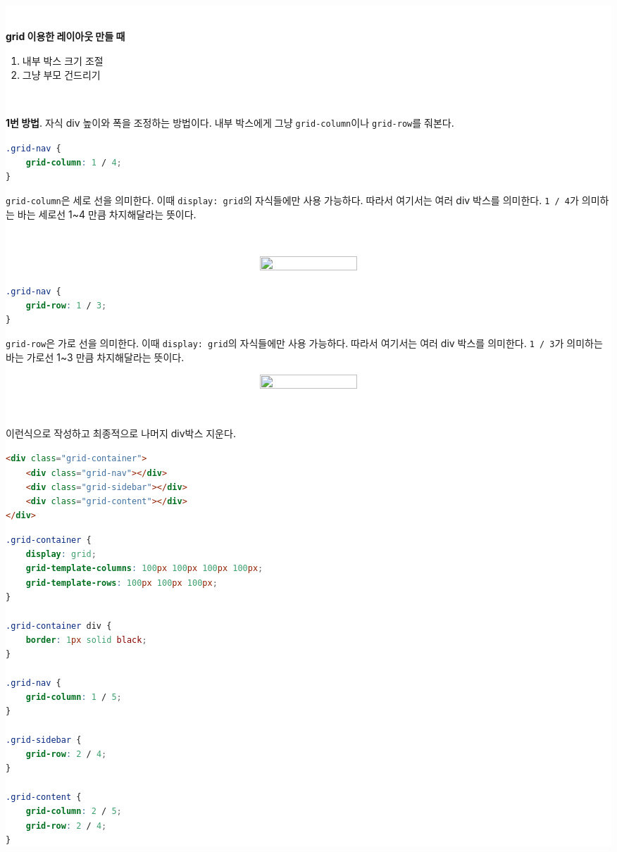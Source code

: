 <br>

**grid 이용한 레이아웃 만들 때**

1. 내부 박스 크기 조절
2. 그냥 부모 건드리기

<br>  

**1번 방법**. 자식 div 높이와 폭을 조정하는 방법이다. 내부 박스에게 그냥 `grid-column`이나 `grid-row`를 줘본다.

```css
.grid-nav {
	grid-column: 1 / 4;
}
```
  
`grid-column`은 세로 선을 의미한다. 이때 `display: grid`의 자식들에만 사용 가능하다. 따라서 여기서는 여러 div 박스를 의미한다. `1 / 4`가 의미하는 바는 세로선 1~4 만큼 차지해달라는 뜻이다.

<br>

<p align="center"><img src="https://i.imgur.com/lEhjq3T.png" height="30%" width="40%"></p>  

```css
.grid-nav {
	grid-row: 1 / 3;
}
```

`grid-row`은 가로 선을 의미한다. 이때 `display: grid`의 자식들에만 사용 가능하다. 따라서 여기서는 여러 div 박스를 의미한다. `1 / 3`가 의미하는 바는 가로선 1~3 만큼 차지해달라는 뜻이다.

<p align="center"><img src="https://i.imgur.com/od9SQy1.png" height="30%" width="40%"></p>  

<br>

이런식으로 작성하고 최종적으로 나머지 div박스 지운다.

```html
<div class="grid-container">
	<div class="grid-nav"></div>
	<div class="grid-sidebar"></div>
	<div class="grid-content"></div>
</div>
```

```css
.grid-container {
	display: grid;
	grid-template-columns: 100px 100px 100px 100px;
	grid-template-rows: 100px 100px 100px;
}
 
.grid-container div {
	border: 1px solid black;
}

.grid-nav {
	grid-column: 1 / 5;
}

.grid-sidebar {
	grid-row: 2 / 4;
}

.grid-content {
	grid-column: 2 / 5;
	grid-row: 2 / 4;
}
```